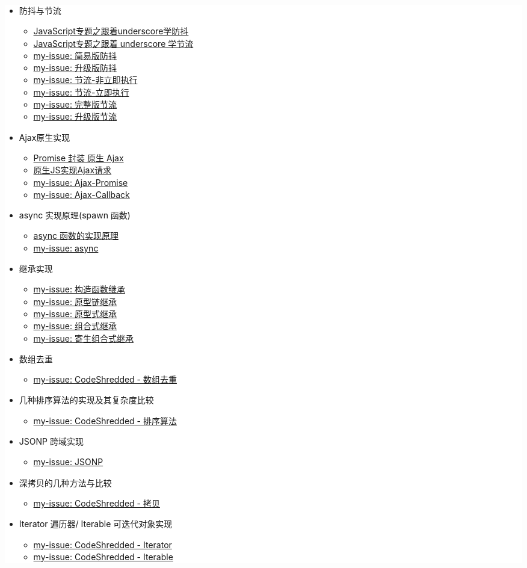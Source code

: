 * 防抖与节流
  * [JavaScript专题之跟着underscore学防抖](https://github.com/mqyqingfeng/Blog/issues/22)
  * [JavaScript专题之跟着 underscore 学节流](https://github.com/mqyqingfeng/Blog/issues/26)
  * [my-issue: 简易版防抖](https://github.com/jtwang7/Code-Shredded/blob/master/%E9%98%B2%E6%8A%96%E5%92%8C%E8%8A%82%E6%B5%81/debounce_simple.js)
  * [my-issue: 升级版防抖](https://github.com/jtwang7/Code-Shredded/blob/master/%E9%98%B2%E6%8A%96%E5%92%8C%E8%8A%82%E6%B5%81/debounce.js)
  * [my-issue: 节流-非立即执行](https://github.com/jtwang7/Code-Shredded/blob/master/%E9%98%B2%E6%8A%96%E5%92%8C%E8%8A%82%E6%B5%81/throttle2_simple.js)
  * [my-issue: 节流-立即执行](https://github.com/jtwang7/Code-Shredded/blob/master/%E9%98%B2%E6%8A%96%E5%92%8C%E8%8A%82%E6%B5%81/throttle_simple.js)
  * [my-issue: 完整版节流](https://github.com/jtwang7/Code-Shredded/blob/master/%E9%98%B2%E6%8A%96%E5%92%8C%E8%8A%82%E6%B5%81/throttle.js)
  * [my-issue: 升级版节流](https://github.com/jtwang7/Code-Shredded/blob/master/%E9%98%B2%E6%8A%96%E5%92%8C%E8%8A%82%E6%B5%81/throttle_super.js)

* Ajax原生实现
  * [Promise 封装 原生 Ajax](https://juejin.cn/post/6868583734213115911)
  * [原生JS实现Ajax请求](https://zhuanlan.zhihu.com/p/64167474)
  * [my-issue: Ajax-Promise](https://github.com/jtwang7/Code-Shredded/blob/master/AJAX%E8%AF%B7%E6%B1%82/ajax-promise.js)
  * [my-issue: Ajax-Callback](https://github.com/jtwang7/Code-Shredded/blob/master/AJAX%E8%AF%B7%E6%B1%82/ajax-callback.js)

* async 实现原理(spawn 函数)
  * [async 函数的实现原理](https://es6.ruanyifeng.com/#docs/async#async-%E5%87%BD%E6%95%B0%E7%9A%84%E5%AE%9E%E7%8E%B0%E5%8E%9F%E7%90%86)
  * [my-issue: async](https://github.com/jtwang7/Code-Shredded/blob/master/Async/async.js)
  
* 继承实现
  * [my-issue: 构造函数继承](https://github.com/jtwang7/Code-Shredded/blob/master/%E7%BB%A7%E6%89%BF/%E6%9E%84%E9%80%A0%E5%87%BD%E6%95%B0%E7%BB%A7%E6%89%BF.js)
  * [my-issue: 原型链继承](https://github.com/jtwang7/Code-Shredded/blob/master/%E7%BB%A7%E6%89%BF/%E5%8E%9F%E5%9E%8B%E9%93%BE%E7%BB%A7%E6%89%BF.js)
  * [my-issue: 原型式继承](https://github.com/jtwang7/Code-Shredded/blob/master/%E7%BB%A7%E6%89%BF/%E5%8E%9F%E5%9E%8B%E5%BC%8F%E7%BB%A7%E6%89%BF.js)
  * [my-issue: 组合式继承](https://github.com/jtwang7/Code-Shredded/blob/master/%E7%BB%A7%E6%89%BF/%E7%BB%84%E5%90%88%E5%BC%8F%E7%BB%A7%E6%89%BF.js)
  * [my-issue: 寄生组合式继承](https://github.com/jtwang7/Code-Shredded/blob/master/%E7%BB%A7%E6%89%BF/%E5%AF%84%E7%94%9F%E7%BB%84%E5%90%88%E5%BC%8F%E7%BB%A7%E6%89%BF.js)

* 数组去重
  * [my-issue: CodeShredded - 数组去重](https://github.com/jtwang7/Code-Shredded/issues/3)

* 几种排序算法的实现及其复杂度比较
  * [my-issue: CodeShredded - 排序算法](https://github.com/jtwang7/Code-Shredded/issues/18)

* JSONP 跨域实现
  * [my-issue: JSONP](https://github.com/jtwang7/Code-Shredded/blob/master/JSONP/jsonp.js)

* 深拷贝的几种方法与比较
  * [my-issue: CodeShredded - 拷贝](https://github.com/jtwang7/Code-Shredded/issues/19)

* Iterator 遍历器/ Iterable 可迭代对象实现
  * [my-issue: CodeShredded - Iterator](https://github.com/jtwang7/Code-Shredded/blob/master/Iterator%26Iterable/Iterator.js)
  * [my-issue: CodeShredded - Iterable](https://github.com/jtwang7/Code-Shredded/blob/master/Iterator%26Iterable/Iterable.js)
